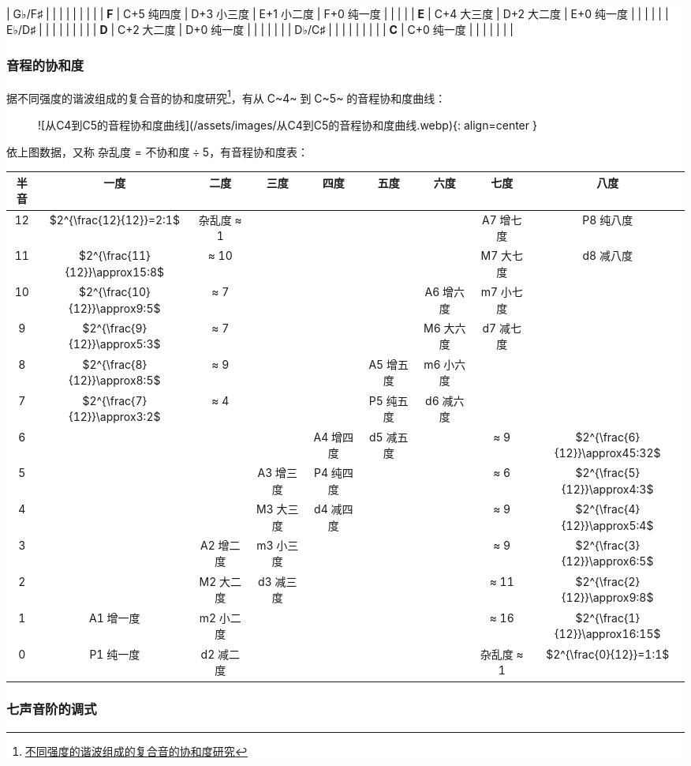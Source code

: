 |  G♭/F♯  |             |             |             |             |             |             |             |
|  **F**  | C+5 纯四度  | D+3 小三度  | E+1 小二度  | F+0 纯一度  |             |             |             |
|  **E**  | C+4 大三度  | D+2 大二度  | E+0 纯一度  |             |             |             |             |
|  E♭/D♯  |             |             |             |             |             |             |             |
|  **D**  | C+2 大二度  | D+0 纯一度  |             |             |             |             |             |
|  D♭/C♯  |             |             |             |             |             |             |             |
|  **C**  | C+0 纯一度  |             |             |             |             |             |             |

### 音程的协和度

据不同强度的谐波组成的复合音的协和度研究[^不同强度的谐波组成的复合音的协和度研究]，有从 C~4~ 到 C~5~ 的音程协和度曲线：

<figure markdown>
  ![从C4到C5的音程协和度曲线](/assets/images/从C4到C5的音程协和度曲线.webp){: align=center }
</figure>

依上图数据，又称 $\text{杂乱度} = \text{不协和度} \div 5$，有音程协和度表：

| 半音  |              一度              |    二度    |   三度    |   四度    |   五度    |   六度    |    七度    |              八度              |
| :---: | :----------------------------: | :--------: | :-------: | :-------: | :-------: | :-------: | :--------: | :----------------------------: |
|  12   |    $2^{\frac{12}{12}}=2:1$     | 杂乱度 ≈ 1 |           |           |           |           | A7 增七度  |           P8 纯八度            |
|  11   | $2^{\frac{11}{12}}\approx15:8$ |    ≈ 10    |           |           |           |           | M7 大七度  |           d8 减八度            |
|  10   | $2^{\frac{10}{12}}\approx9:5$  |    ≈ 7     |           |           |           | A6 增六度 | m7 小七度  |                                |
|   9   |  $2^{\frac{9}{12}}\approx5:3$  |    ≈ 7     |           |           |           | M6 大六度 | d7 减七度  |                                |
|   8   |  $2^{\frac{8}{12}}\approx8:5$  |    ≈ 9     |           |           | A5 增五度 | m6 小六度 |            |                                |
|   7   |  $2^{\frac{7}{12}}\approx3:2$  |    ≈ 4     |           |           | P5 纯五度 | d6 减六度 |            |                                |
|   6   |                                |            |           | A4 增四度 | d5 减五度 |           |    ≈ 9     | $2^{\frac{6}{12}}\approx45:32$ |
|   5   |                                |            | A3 增三度 | P4 纯四度 |           |           |    ≈ 6     |  $2^{\frac{5}{12}}\approx4:3$  |
|   4   |                                |            | M3 大三度 | d4 减四度 |           |           |    ≈ 9     |  $2^{\frac{4}{12}}\approx5:4$  |
|   3   |                                | A2 增二度  | m3 小三度 |           |           |           |    ≈ 9     |  $2^{\frac{3}{12}}\approx6:5$  |
|   2   |                                | M2 大二度  | d3 减三度 |           |           |           |    ≈ 11    |  $2^{\frac{2}{12}}\approx9:8$  |
|   1   |           A1 增一度            | m2 小二度  |           |           |           |           |    ≈ 16    | $2^{\frac{1}{12}}\approx16:15$ |
|   0   |           P1 纯一度            | d2 减二度  |           |           |           |           | 杂乱度 ≈ 1 |     $2^{\frac{0}{12}}=1:1$     |

### 七声音阶的调式

<div id='mode-summary-plot' style='width:100%'></div>
<script src="/assets/javascripts/plots/mode-summary-plot.js" defer></script>


[^声音 on Wikipedia]: [声音 - 维基百科，自由的百科全书](https://zh.wikipedia.org/wiki/声音)
[^声波 on Wikipedia]: [声波 - 维基百科，自由的百科全书](https://zh.wikipedia.org/wiki/声波)
[^声压 on Wikipedia]: [声压 - 维基百科，自由的百科全书](https://zh.wikipedia.org/wiki/声压)
[^Consonance and dissonance on Wikipedia]: [Consonance and dissonance - Wikipedia](https://en.wikipedia.org/wiki/Consonance_and_dissonance)
[^不同强度的谐波组成的复合音的协和度研究]: [不同强度的谐波组成的复合音的协和度研究](https://zhuanlan.zhihu.com/p/113688544)
[^Consonance of Complex Tones with Harmonics of Different Intensity]: [Consonance of Complex Tones with Harmonics of Different Intensity](https://dx.doi.org/10.4236/oja.2014.42008)
[^三分损益法 on Wikipedia]: [三分损益法 - 维基百科，自由的百科全书](https://zh.wikipedia.org/wiki/十二律#三分损益法)
[^五度相生律 on Wikipedia]: [五度相生律 - 维基百科，自由的百科全书](https://zh.wikipedia.org/wiki/五度相生律)
[^十二平均律 on Wikipedia]: [十二平均律 - 维基百科，自由的百科全书](https://zh.wikipedia.org/wiki/十二平均律)
[^标准音高]: [ISO 16:1975 - Acoustics — Standard tuning frequency (Standard musical pitch)](https://iso.org/standard/3601.html)
[^科学音高记号法 on Wikipedia]: [Scientific pitch notation - Wikipedia](https://wikipedia.org/wiki/Scientific_pitch_notation)